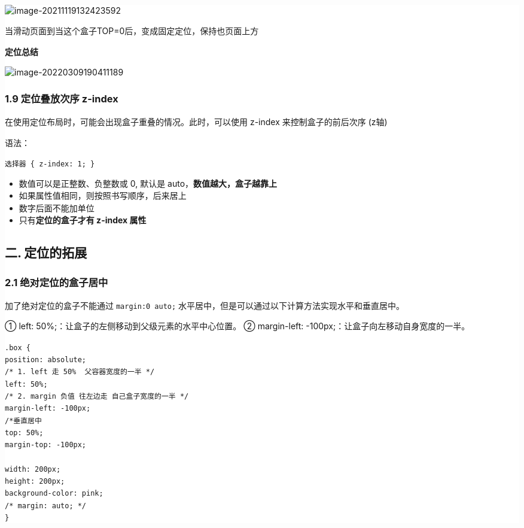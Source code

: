 ![image-20211119132423592](https://gitee.com/Omnivore_zhang/cloud-image/raw/master/web/image-20211119132423592.png)

当滑动页面到当这个盒子TOP=0后，变成固定定位，保持也页面上方



**定位总结**

![image-20220309190411189](https://gitee.com/Omnivore_zhang/cloud-image/raw/master/web/image-20220309190411189.png)





### 1.9 定位叠放次序 z-index

在使用定位布局时，可能会出现盒子重叠的情况。此时，可以使用 z-index 来控制盒子的前后次序 (z轴)

语法：

```
选择器 { z-index: 1; }
```

- 数值可以是正整数、负整数或 0, 默认是 auto，**数值越大，盒子越靠上**
- 如果属性值相同，则按照书写顺序，后来居上
- 数字后面不能加单位
- 只有**定位的盒子才有 z-index 属性**



## 二.  定位的拓展

### 2.1 绝对定位的盒子居中

 加了绝对定位的盒子不能通过 `margin:0 auto;` 水平居中，但是可以通过以下计算方法实现水平和垂直居中。

① left: 50%;：让盒子的左侧移动到父级元素的水平中心位置。
② margin-left: -100px;：让盒子向左移动自身宽度的一半。

```html
.box {
position: absolute;
/* 1. left 走 50%  父容器宽度的一半 */
left: 50%;
/* 2. margin 负值 往左边走 自己盒子宽度的一半 */
margin-left: -100px;
/*垂直居中
top: 50%;
margin-top: -100px;

width: 200px;
height: 200px;
background-color: pink;
/* margin: auto; */
}
```
